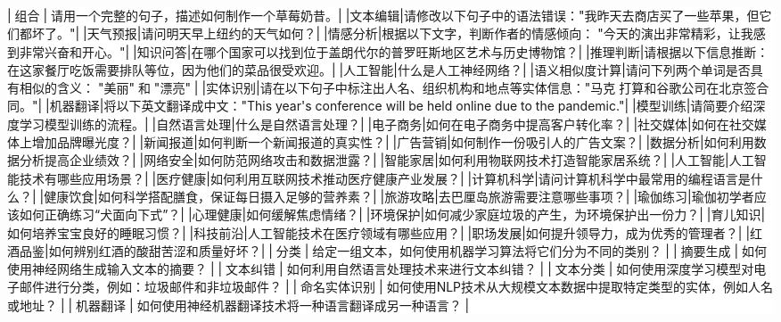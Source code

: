 | 组合 | 请用一个完整的句子，描述如何制作一个草莓奶昔。|
|文本编辑|请修改以下句子中的语法错误："我昨天去商店买了一些苹果，但它们都坏了。"|
|天气预报|请问明天早上纽约的天气如何？|
|情感分析|根据以下文字，判断作者的情感倾向： "今天的演出非常精彩，让我感到非常兴奋和开心。"|
|知识问答|在哪个国家可以找到位于盖朗代尔的普罗旺斯地区艺术与历史博物馆？|
|推理判断|请根据以下信息推断：在这家餐厅吃饭需要排队等位，因为他们的菜品很受欢迎。|
|人工智能|什么是人工神经网络？|
|语义相似度计算|请问下列两个单词是否具有相似的含义： "美丽" 和 "漂亮" |
|实体识别|请在以下句子中标注出人名、组织机构和地点等实体信息："马克 打算和谷歌公司在北京签合同。"|
|机器翻译|将以下英文翻译成中文："This year's conference will be held online due to the pandemic."|
|模型训练|请简要介绍深度学习模型训练的流程。|
|自然语言处理|什么是自然语言处理？|
|电子商务|如何在电子商务中提高客户转化率？|
|社交媒体|如何在社交媒体上增加品牌曝光度？|
|新闻报道|如何判断一个新闻报道的真实性？|
|广告营销|如何制作一份吸引人的广告文案？|
|数据分析|如何利用数据分析提高企业绩效？|
|网络安全|如何防范网络攻击和数据泄露？|
|智能家居|如何利用物联网技术打造智能家居系统？|
|人工智能|人工智能技术有哪些应用场景？|
|医疗健康|如何利用互联网技术推动医疗健康产业发展？|
|计算机科学|请问计算机科学中最常用的编程语言是什么？|
|健康饮食|如何科学搭配膳食，保证每日摄入足够的营养素？|
|旅游攻略|去巴厘岛旅游需要注意哪些事项？|
|瑜伽练习|瑜伽初学者应该如何正确练习“犬面向下式”？|
|心理健康|如何缓解焦虑情绪？|
|环境保护|如何减少家庭垃圾的产生，为环境保护出一份力？|
|育儿知识|如何培养宝宝良好的睡眠习惯？|
|科技前沿|人工智能技术在医疗领域有哪些应用？|
|职场发展|如何提升领导力，成为优秀的管理者？|
|红酒品鉴|如何辨别红酒的酸甜苦涩和质量好坏？|
| 分类          | 给定一组文本，如何使用机器学习算法将它们分为不同的类别？                                                                                  |
| 摘要生成      | 如何使用神经网络生成输入文本的摘要？                                                                                                      |
| 文本纠错      | 如何利用自然语言处理技术来进行文本纠错？                                                                                                |
| 文本分类      | 如何使用深度学习模型对电子邮件进行分类，例如：垃圾邮件和非垃圾邮件？                                                                       |
| 命名实体识别  | 如何使用NLP技术从大规模文本数据中提取特定类型的实体，例如人名或地址？                                                                     |
| 机器翻译      | 如何使用神经机器翻译技术将一种语言翻译成另一种语言？                                                                                       |